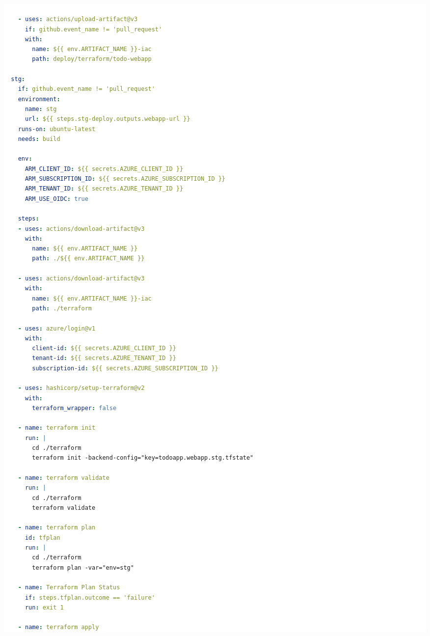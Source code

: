 ```yaml

    - uses: actions/upload-artifact@v3
      if: github.event_name != 'pull_request'
      with:
        name: ${{ env.ARTIFACT_NAME }}-iac
        path: deploy/terraform/todo-webapp

  stg:
    if: github.event_name != 'pull_request'
    environment: 
      name: stg
      url: ${{ steps.stg-deploy.outputs.webapp-url }}
    runs-on: ubuntu-latest
    needs: build

    env:
      ARM_CLIENT_ID: ${{ secrets.AZURE_CLIENT_ID }}
      ARM_SUBSCRIPTION_ID: ${{ secrets.AZURE_SUBSCRIPTION_ID }}
      ARM_TENANT_ID: ${{ secrets.AZURE_TENANT_ID }}
      ARM_USE_OIDC: true

    steps:
    - uses: actions/download-artifact@v3
      with:
        name: ${{ env.ARTIFACT_NAME }}
        path: ./${{ env.ARTIFACT_NAME }}

    - uses: actions/download-artifact@v3
      with:
        name: ${{ env.ARTIFACT_NAME }}-iac
        path: ./terraform
    
    - uses: azure/login@v1
      with:
        client-id: ${{ secrets.AZURE_CLIENT_ID }}
        tenant-id: ${{ secrets.AZURE_TENANT_ID }}
        subscription-id: ${{ secrets.AZURE_SUBSCRIPTION_ID }}

    - uses: hashicorp/setup-terraform@v2
      with:
        terraform_wrapper: false

    - name: terraform init
      run: |
        cd ./terraform
        terraform init -backend-config="key=todoapp.webapp.stg.tfstate"

    - name: terraform validate
      run: |
        cd ./terraform
        terraform validate
    
    - name: terraform plan
      id: tfplan
      run: |
        cd ./terraform
        terraform plan -var="env=stg"

    - name: Terraform Plan Status
      if: steps.tfplan.outcome == 'failure'
      run: exit 1

    - name: terraform apply
```
